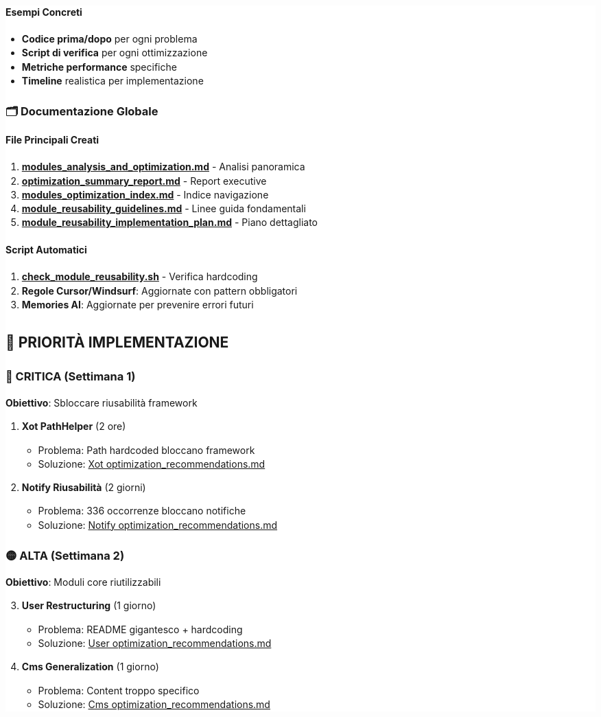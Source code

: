 #### Esempi Concreti
- **Codice prima/dopo** per ogni problema
- **Script di verifica** per ogni ottimizzazione
- **Metriche performance** specifiche
- **Timeline** realistica per implementazione

### 🗂️ Documentazione Globale

#### File Principali Creati
1. **[modules_analysis_and_optimization.md](modules_analysis_and_optimization.md)** - Analisi panoramica
2. **[optimization_summary_report.md](optimization_summary_report.md)** - Report executive
3. **[modules_optimization_index.md](modules_optimization_index.md)** - Indice navigazione
4. **[module_reusability_guidelines.md](module_reusability_guidelines.md)** - Linee guida fondamentali
5. **[module_reusability_implementation_plan.md](module_reusability_implementation_plan.md)** - Piano dettagliato

#### Script Automatici
1. **[check_module_reusability.sh](../bashscripts/check_module_reusability.sh)** - Verifica hardcoding
2. **Regole Cursor/Windsurf**: Aggiornate con pattern obbligatori
3. **Memories AI**: Aggiornate per prevenire errori futuri

## 🎯 PRIORITÀ IMPLEMENTAZIONE

### 🔴 CRITICA (Settimana 1)
**Obiettivo**: Sbloccare riusabilità framework

1. **Xot PathHelper** (2 ore)
   - Problema: Path hardcoded bloccano framework
   - Soluzione: [Xot optimization_recommendations.md](../laravel/Modules/Xot/docs/optimization_recommendations.md)

2. **Notify Riusabilità** (2 giorni)
   - Problema: 336 occorrenze bloccano notifiche
   - Soluzione: [Notify optimization_recommendations.md](../laravel/Modules/Notify/docs/optimization_recommendations.md)

### 🟡 ALTA (Settimana 2)
**Obiettivo**: Moduli core riutilizzabili

3. **User Restructuring** (1 giorno)
   - Problema: README gigantesco + hardcoding
   - Soluzione: [User optimization_recommendations.md](../laravel/Modules/User/docs/optimization_recommendations.md)

4. **Cms Generalization** (1 giorno)
   - Problema: Content troppo specifico
   - Soluzione: [Cms optimization_recommendations.md](../laravel/Modules/Cms/docs/optimization_recommendations.md)
